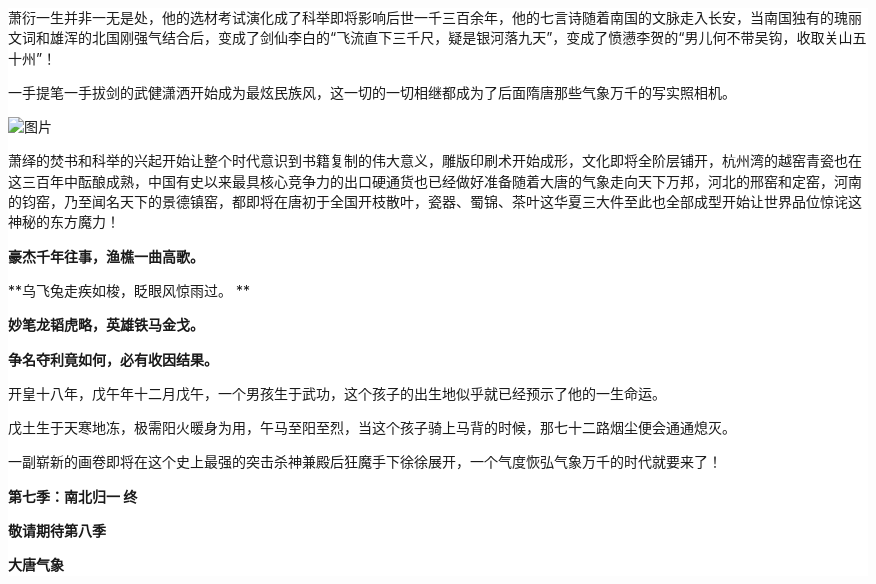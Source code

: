 

萧衍一生并非一无是处，他的选材考试演化成了科举即将影响后世一千三百余年，他的七言诗随着南国的文脉走入长安，当南国独有的瑰丽文词和雄浑的北国刚强气结合后，变成了剑仙李白的“飞流直下三千尺，疑是银河落九天”，变成了愤懑李贺的“男儿何不带吴钩，收取关山五十州”！



一手提笔一手拔剑的武健潇洒开始成为最炫民族风，这一切的一切相继都成为了后面隋唐那些气象万千的写实照相机。



![图片](../img/第九十二战：南北归一.assets/640-20220729133610094.jpeg)



萧绎的焚书和科举的兴起开始让整个时代意识到书籍复制的伟大意义，雕版印刷术开始成形，文化即将全阶层铺开，杭州湾的越窑青瓷也在这三百年中酝酿成熟，中国有史以来最具核心竞争力的出口硬通货也已经做好准备随着大唐的气象走向天下万邦，河北的邢窑和定窑，河南的钧窑，乃至闻名天下的景德镇窑，都即将在唐初于全国开枝散叶，瓷器、蜀锦、茶叶这华夏三大件至此也全部成型开始让世界品位惊诧这神秘的东方魔力！



**豪杰千年往事，渔樵一曲高歌。**

**乌飞兔走疾如梭，眨眼风惊雨过。
**

**妙笔龙韬虎略，英雄铁马金戈。**

**争名夺利竟如何，必有收因结果。**



开皇十八年，戊午年十二月戊午，一个男孩生于武功，这个孩子的出生地似乎就已经预示了他的一生命运。



戊土生于天寒地冻，极需阳火暖身为用，午马至阳至烈，当这个孩子骑上马背的时候，那七十二路烟尘便会通通熄灭。



一副崭新的画卷即将在这个史上最强的突击杀神兼殿后狂魔手下徐徐展开，一个气度恢弘气象万千的时代就要来了！



**第七季：南北归一 终**



**敬请期待第八季**



**大唐气象**
